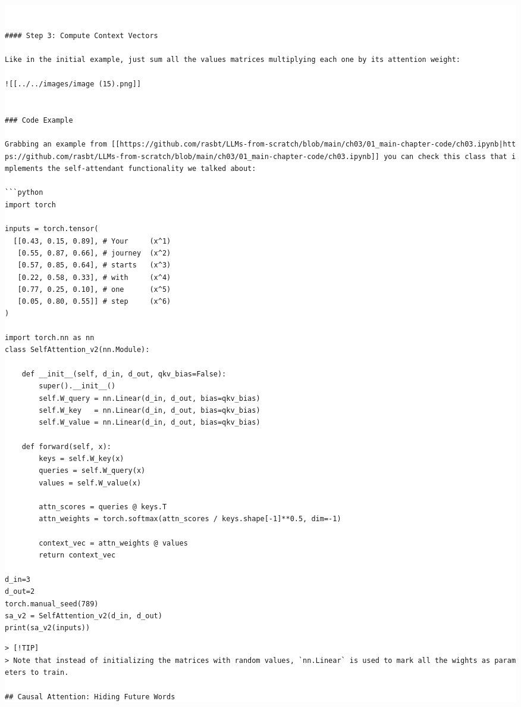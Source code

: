 ```


#### Step 3: Compute Context Vectors

Like in the initial example, just sum all the values matrices multiplying each one by its attention weight:

![[../../images/image (15).png]]


### Code Example

Grabbing an example from [[https://github.com/rasbt/LLMs-from-scratch/blob/main/ch03/01_main-chapter-code/ch03.ipynb|https://github.com/rasbt/LLMs-from-scratch/blob/main/ch03/01_main-chapter-code/ch03.ipynb]] you can check this class that implements the self-attendant functionality we talked about:

```python
import torch

inputs = torch.tensor(
  [[0.43, 0.15, 0.89], # Your     (x^1)
   [0.55, 0.87, 0.66], # journey  (x^2)
   [0.57, 0.85, 0.64], # starts   (x^3)
   [0.22, 0.58, 0.33], # with     (x^4)
   [0.77, 0.25, 0.10], # one      (x^5)
   [0.05, 0.80, 0.55]] # step     (x^6)
)

import torch.nn as nn
class SelfAttention_v2(nn.Module):

    def __init__(self, d_in, d_out, qkv_bias=False):
        super().__init__()
        self.W_query = nn.Linear(d_in, d_out, bias=qkv_bias)
        self.W_key   = nn.Linear(d_in, d_out, bias=qkv_bias)
        self.W_value = nn.Linear(d_in, d_out, bias=qkv_bias)

    def forward(self, x):
        keys = self.W_key(x)
        queries = self.W_query(x)
        values = self.W_value(x)

        attn_scores = queries @ keys.T
        attn_weights = torch.softmax(attn_scores / keys.shape[-1]**0.5, dim=-1)

        context_vec = attn_weights @ values
        return context_vec

d_in=3
d_out=2
torch.manual_seed(789)
sa_v2 = SelfAttention_v2(d_in, d_out)
print(sa_v2(inputs))
```
```
> [!TIP]
> Note that instead of initializing the matrices with random values, `nn.Linear` is used to mark all the wights as parameters to train.

## Causal Attention: Hiding Future Words

```